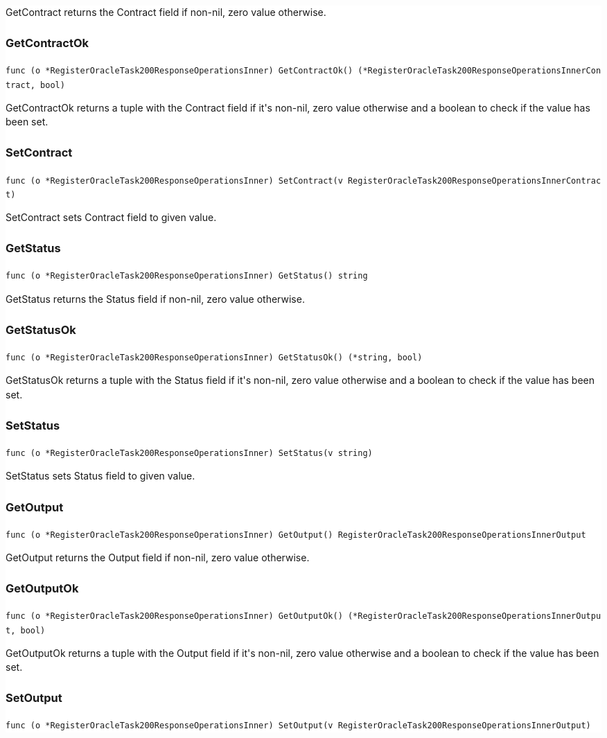 GetContract returns the Contract field if non-nil, zero value otherwise.

### GetContractOk

`func (o *RegisterOracleTask200ResponseOperationsInner) GetContractOk() (*RegisterOracleTask200ResponseOperationsInnerContract, bool)`

GetContractOk returns a tuple with the Contract field if it's non-nil, zero value otherwise
and a boolean to check if the value has been set.

### SetContract

`func (o *RegisterOracleTask200ResponseOperationsInner) SetContract(v RegisterOracleTask200ResponseOperationsInnerContract)`

SetContract sets Contract field to given value.


### GetStatus

`func (o *RegisterOracleTask200ResponseOperationsInner) GetStatus() string`

GetStatus returns the Status field if non-nil, zero value otherwise.

### GetStatusOk

`func (o *RegisterOracleTask200ResponseOperationsInner) GetStatusOk() (*string, bool)`

GetStatusOk returns a tuple with the Status field if it's non-nil, zero value otherwise
and a boolean to check if the value has been set.

### SetStatus

`func (o *RegisterOracleTask200ResponseOperationsInner) SetStatus(v string)`

SetStatus sets Status field to given value.


### GetOutput

`func (o *RegisterOracleTask200ResponseOperationsInner) GetOutput() RegisterOracleTask200ResponseOperationsInnerOutput`

GetOutput returns the Output field if non-nil, zero value otherwise.

### GetOutputOk

`func (o *RegisterOracleTask200ResponseOperationsInner) GetOutputOk() (*RegisterOracleTask200ResponseOperationsInnerOutput, bool)`

GetOutputOk returns a tuple with the Output field if it's non-nil, zero value otherwise
and a boolean to check if the value has been set.

### SetOutput

`func (o *RegisterOracleTask200ResponseOperationsInner) SetOutput(v RegisterOracleTask200ResponseOperationsInnerOutput)`
